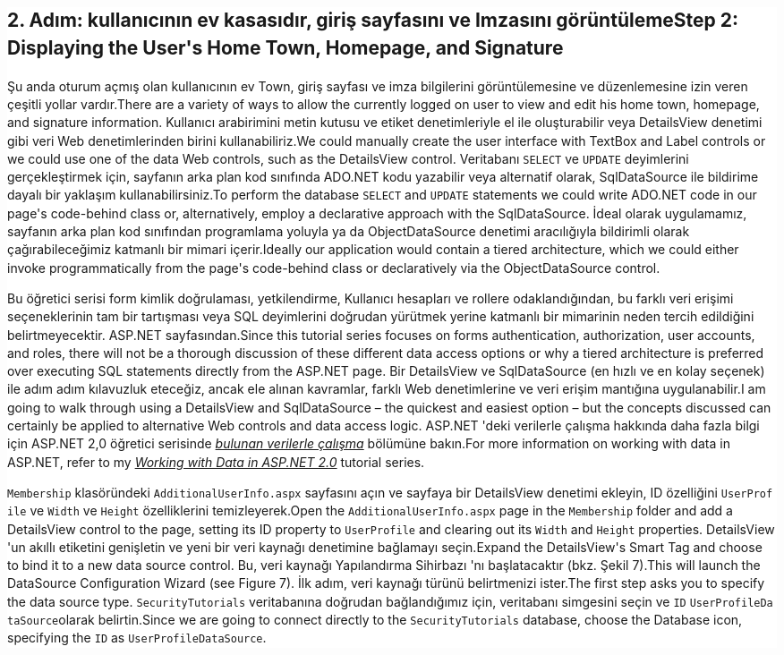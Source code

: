 ## <a name="step-2-displaying-the-users-home-town-homepage-and-signature"></a><span data-ttu-id="9ac9e-228">2\. Adım: kullanıcının ev kasasıdır, giriş sayfasını ve Imzasını görüntüleme</span><span class="sxs-lookup"><span data-stu-id="9ac9e-228">Step 2: Displaying the User's Home Town, Homepage, and Signature</span></span>

<span data-ttu-id="9ac9e-229">Şu anda oturum açmış olan kullanıcının ev Town, giriş sayfası ve imza bilgilerini görüntülemesine ve düzenlemesine izin veren çeşitli yollar vardır.</span><span class="sxs-lookup"><span data-stu-id="9ac9e-229">There are a variety of ways to allow the currently logged on user to view and edit his home town, homepage, and signature information.</span></span> <span data-ttu-id="9ac9e-230">Kullanıcı arabirimini metin kutusu ve etiket denetimleriyle el ile oluşturabilir veya DetailsView denetimi gibi veri Web denetimlerinden birini kullanabiliriz.</span><span class="sxs-lookup"><span data-stu-id="9ac9e-230">We could manually create the user interface with TextBox and Label controls or we could use one of the data Web controls, such as the DetailsView control.</span></span> <span data-ttu-id="9ac9e-231">Veritabanı `SELECT` ve `UPDATE` deyimlerini gerçekleştirmek için, sayfanın arka plan kod sınıfında ADO.NET kodu yazabilir veya alternatif olarak, SqlDataSource ile bildirime dayalı bir yaklaşım kullanabilirsiniz.</span><span class="sxs-lookup"><span data-stu-id="9ac9e-231">To perform the database `SELECT` and `UPDATE` statements we could write ADO.NET code in our page's code-behind class or, alternatively, employ a declarative approach with the SqlDataSource.</span></span> <span data-ttu-id="9ac9e-232">İdeal olarak uygulamamız, sayfanın arka plan kod sınıfından programlama yoluyla ya da ObjectDataSource denetimi aracılığıyla bildirimli olarak çağırabileceğimiz katmanlı bir mimari içerir.</span><span class="sxs-lookup"><span data-stu-id="9ac9e-232">Ideally our application would contain a tiered architecture, which we could either invoke programmatically from the page's code-behind class or declaratively via the ObjectDataSource control.</span></span>

<span data-ttu-id="9ac9e-233">Bu öğretici serisi form kimlik doğrulaması, yetkilendirme, Kullanıcı hesapları ve rollere odaklandığından, bu farklı veri erişimi seçeneklerinin tam bir tartışması veya SQL deyimlerini doğrudan yürütmek yerine katmanlı bir mimarinin neden tercih edildiğini belirtmeyecektir. ASP.NET sayfasından.</span><span class="sxs-lookup"><span data-stu-id="9ac9e-233">Since this tutorial series focuses on forms authentication, authorization, user accounts, and roles, there will not be a thorough discussion of these different data access options or why a tiered architecture is preferred over executing SQL statements directly from the ASP.NET page.</span></span> <span data-ttu-id="9ac9e-234">Bir DetailsView ve SqlDataSource (en hızlı ve en kolay seçenek) ile adım adım kılavuzluk eteceğiz, ancak ele alınan kavramlar, farklı Web denetimlerine ve veri erişim mantığına uygulanabilir.</span><span class="sxs-lookup"><span data-stu-id="9ac9e-234">I am going to walk through using a DetailsView and SqlDataSource – the quickest and easiest option – but the concepts discussed can certainly be applied to alternative Web controls and data access logic.</span></span> <span data-ttu-id="9ac9e-235">ASP.NET 'deki verilerle çalışma hakkında daha fazla bilgi için ASP.NET 2,0 öğretici serisinde *[bulunan verilerle çalışma](../../data-access/index.md)* bölümüne bakın.</span><span class="sxs-lookup"><span data-stu-id="9ac9e-235">For more information on working with data in ASP.NET, refer to my *[Working with Data in ASP.NET 2.0](../../data-access/index.md)* tutorial series.</span></span>

<span data-ttu-id="9ac9e-236">`Membership` klasöründeki `AdditionalUserInfo.aspx` sayfasını açın ve sayfaya bir DetailsView denetimi ekleyin, ID özelliğini `UserProfile` ve `Width` ve `Height` özelliklerini temizleyerek.</span><span class="sxs-lookup"><span data-stu-id="9ac9e-236">Open the `AdditionalUserInfo.aspx` page in the `Membership` folder and add a DetailsView control to the page, setting its ID property to `UserProfile` and clearing out its `Width` and `Height` properties.</span></span> <span data-ttu-id="9ac9e-237">DetailsView 'un akıllı etiketini genişletin ve yeni bir veri kaynağı denetimine bağlamayı seçin.</span><span class="sxs-lookup"><span data-stu-id="9ac9e-237">Expand the DetailsView's Smart Tag and choose to bind it to a new data source control.</span></span> <span data-ttu-id="9ac9e-238">Bu, veri kaynağı Yapılandırma Sihirbazı 'nı başlatacaktır (bkz. Şekil 7).</span><span class="sxs-lookup"><span data-stu-id="9ac9e-238">This will launch the DataSource Configuration Wizard (see Figure 7).</span></span> <span data-ttu-id="9ac9e-239">İlk adım, veri kaynağı türünü belirtmenizi ister.</span><span class="sxs-lookup"><span data-stu-id="9ac9e-239">The first step asks you to specify the data source type.</span></span> <span data-ttu-id="9ac9e-240">`SecurityTutorials` veritabanına doğrudan bağlandığımız için, veritabanı simgesini seçin ve `ID` `UserProfileDataSource`olarak belirtin.</span><span class="sxs-lookup"><span data-stu-id="9ac9e-240">Since we are going to connect directly to the `SecurityTutorials` database, choose the Database icon, specifying the `ID` as `UserProfileDataSource`.</span></span>
